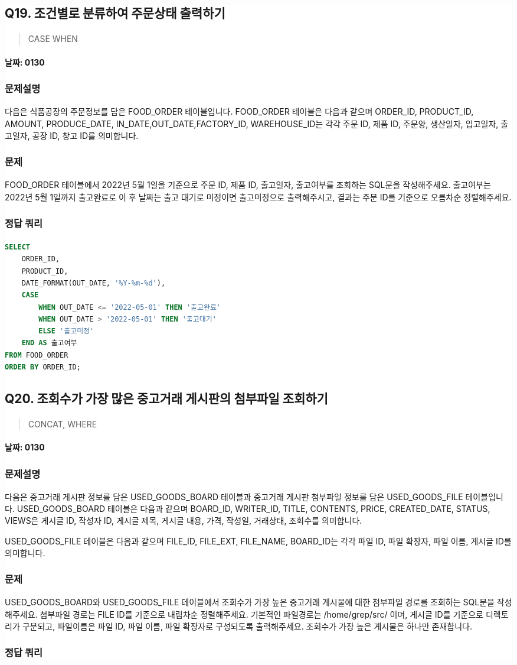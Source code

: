 
## Q19. 조건별로 분류하여 주문상태 출력하기
> CASE WHEN

#### 날짜: 0130

### 문제설명
다음은 식품공장의 주문정보를 담은 FOOD_ORDER 테이블입니다. FOOD_ORDER 테이블은 다음과 같으며 ORDER_ID, PRODUCT_ID, AMOUNT, PRODUCE_DATE, IN_DATE,OUT_DATE,FACTORY_ID, WAREHOUSE_ID는 각각 주문 ID, 제품 ID, 주문양, 생산일자, 입고일자, 출고일자, 공장 ID, 창고 ID를 의미합니다.

### 문제
FOOD_ORDER 테이블에서 2022년 5월 1일을 기준으로 주문 ID, 제품 ID, 출고일자, 출고여부를 조회하는 SQL문을 작성해주세요. 출고여부는 2022년 5월 1일까지 출고완료로 이 후 날짜는 출고 대기로 미정이면 출고미정으로 출력해주시고, 결과는 주문 ID를 기준으로 오름차순 정렬해주세요.

### 정답 쿼리

```sql
SELECT
    ORDER_ID,
    PRODUCT_ID,
    DATE_FORMAT(OUT_DATE, '%Y-%m-%d'),
    CASE
        WHEN OUT_DATE <= '2022-05-01' THEN '출고완료'
        WHEN OUT_DATE > '2022-05-01' THEN '출고대기'
        ELSE '출고미정'
    END AS 출고여부
FROM FOOD_ORDER
ORDER BY ORDER_ID;
```


## Q20. 조회수가 가장 많은 중고거래 게시판의 첨부파일 조회하기
> CONCAT, WHERE

#### 날짜: 0130

### 문제설명
다음은 중고거래 게시판 정보를 담은 USED_GOODS_BOARD 테이블과 중고거래 게시판 첨부파일 정보를 담은 USED_GOODS_FILE 테이블입니다. USED_GOODS_BOARD 테이블은 다음과 같으며 BOARD_ID, WRITER_ID, TITLE, CONTENTS, PRICE, CREATED_DATE, STATUS, VIEWS은 게시글 ID, 작성자 ID, 게시글 제목, 게시글 내용, 가격, 작성일, 거래상태, 조회수를 의미합니다.

USED_GOODS_FILE 테이블은 다음과 같으며 FILE_ID, FILE_EXT, FILE_NAME, BOARD_ID는 각각 파일 ID, 파일 확장자, 파일 이름, 게시글 ID를 의미합니다.

### 문제
USED_GOODS_BOARD와 USED_GOODS_FILE 테이블에서 조회수가 가장 높은 중고거래 게시물에 대한 첨부파일 경로를 조회하는 SQL문을 작성해주세요. 첨부파일 경로는 FILE ID를 기준으로 내림차순 정렬해주세요. 기본적인 파일경로는 /home/grep/src/ 이며, 게시글 ID를 기준으로 디렉토리가 구분되고, 파일이름은 파일 ID, 파일 이름, 파일 확장자로 구성되도록 출력해주세요. 조회수가 가장 높은 게시물은 하나만 존재합니다.

### 정답 쿼리
